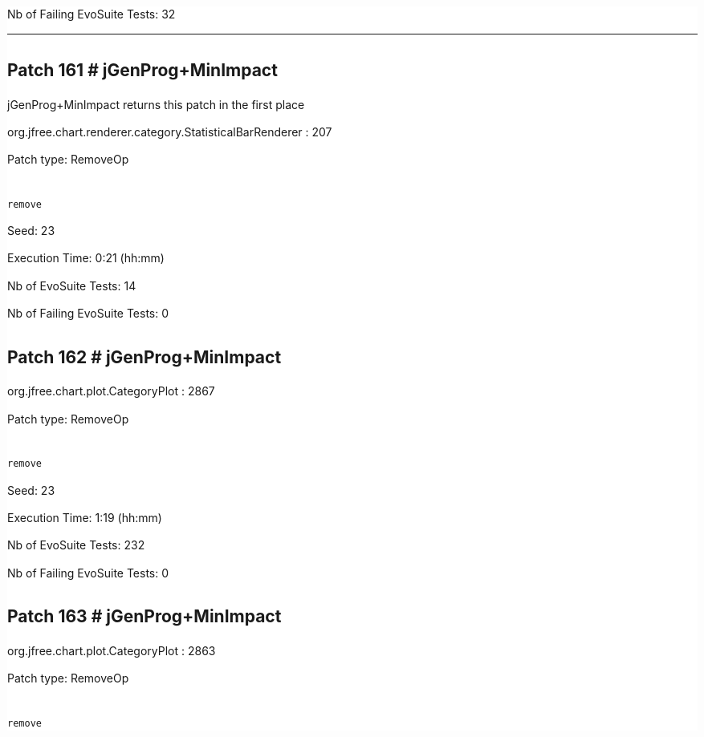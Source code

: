Nb of Failing EvoSuite Tests: 32


--- 


## Patch 161 #  jGenProg+MinImpact 

jGenProg+MinImpact returns this patch in the first place

org.jfree.chart.renderer.category.StatisticalBarRenderer : 207

Patch type: RemoveOp

```Java

remove

```


Seed: 23

Execution Time: 0:21 (hh:mm) 

Nb of EvoSuite Tests: 14

Nb of Failing EvoSuite Tests: 0



## Patch 162 #  jGenProg+MinImpact 

org.jfree.chart.plot.CategoryPlot : 2867

Patch type: RemoveOp

```Java

remove

```


Seed: 23

Execution Time: 1:19 (hh:mm) 

Nb of EvoSuite Tests: 232

Nb of Failing EvoSuite Tests: 0



## Patch 163 #  jGenProg+MinImpact 

org.jfree.chart.plot.CategoryPlot : 2863

Patch type: RemoveOp

```Java

remove

```
